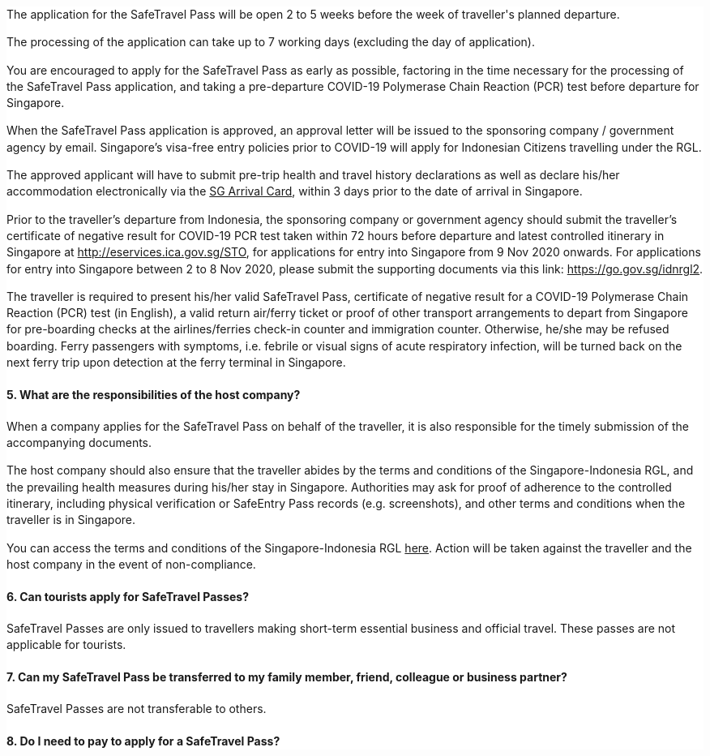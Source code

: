 The application for the SafeTravel Pass will be open 2 to 5 weeks before the week of traveller's planned departure. 

The processing of the application can take up to 7 working days (excluding the day of application). 

You are encouraged to apply for the SafeTravel Pass as early as possible, factoring in the time necessary for the processing of the SafeTravel Pass application, and taking a pre-departure COVID-19 Polymerase Chain Reaction (PCR) test before departure for Singapore.

When the SafeTravel Pass application is approved, an approval letter will be issued to the sponsoring company / government agency by email. Singapore’s visa-free entry policies prior to COVID-19 will apply for Indonesian Citizens travelling under the RGL.     
 
The approved applicant will have to submit pre-trip health and travel history declarations as well as declare his/her accommodation electronically via the [SG Arrival Card](https://eservices.gov.sg/sgarrivalcard/), within 3 days prior to the date of arrival in Singapore. 
 
Prior to the traveller’s departure from Indonesia, the sponsoring company or government agency should submit the traveller’s certificate of negative result for COVID-19 PCR test taken within 72 hours before departure and latest controlled itinerary in Singapore at <http://eservices.ica.gov.sg/STO>, for applications for entry into Singapore from 9 Nov 2020 onwards. For applications for entry into Singapore between 2 to 8 Nov 2020, please submit the supporting documents via this link: <https://go.gov.sg/idnrgl2>. 
 
The traveller is required to present his/her valid SafeTravel Pass, certificate of negative result for a COVID-19 Polymerase Chain Reaction (PCR) test (in English), a  valid return air/ferry ticket or proof of other transport arrangements to depart from Singapore for pre-boarding checks at the airlines/ferries check-in counter and immigration counter. Otherwise, he/she may be refused boarding. Ferry passengers with symptoms, i.e. febrile or visual signs of acute respiratory infection, will be turned back on the next ferry trip upon detection at the ferry terminal in Singapore.

#### 5. What are the responsibilities of the host company? 

When a company applies for the SafeTravel Pass on behalf of the traveller, it is also responsible for the timely submission of the accompanying documents. 
 
The host company should also ensure that the traveller abides by the terms and conditions of the Singapore-Indonesia RGL, and the prevailing health measures during his/her stay in Singapore. Authorities may ask for proof of adherence to the controlled itinerary, including physical verification or SafeEntry Pass records (e.g. screenshots), and other terms and conditions when the traveller is in Singapore.  
 
You can access the terms and conditions of the Singapore-Indonesia RGL [here](https://safetravel.ica.gov.sg/indonesia/rgl/terms-and-conditions). Action will be taken against the traveller and the host company in the event of non-compliance. 

#### 6. Can tourists apply for SafeTravel Passes? 

SafeTravel Passes are only issued to travellers making short-term essential business and official travel. These passes are not applicable for tourists. 
 
#### 7. Can my SafeTravel Pass be transferred to my family member, friend, colleague or business partner? 

SafeTravel Passes are not transferable to others.

#### 8. Do I need to pay to apply for a SafeTravel Pass? 
